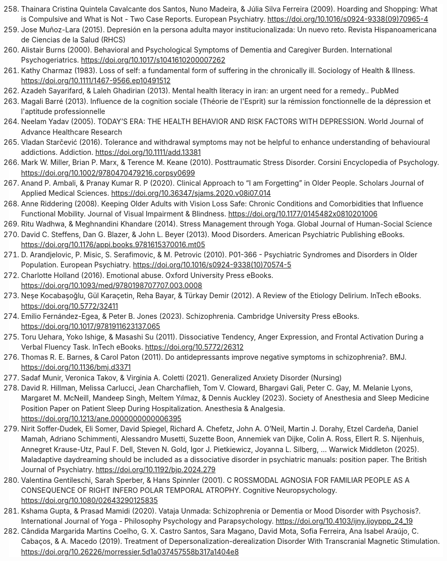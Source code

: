 258. Thainara Cristina Quintela Cavalcante dos Santos, Nuno Madeira, & Júlia Silva Ferreira (2009). Hoarding and Shopping: What is Compulsive and What is Not - Two Case Reports. European Psychiatry. https://doi.org/10.1016/s0924-9338(09)70965-4
259. Jose Muñoz-Lara (2015). Depresión en la persona adulta mayor institucionalizada: Un nuevo reto. Revista Hispanoamericana de Ciencias de la Salud (RHCS)
260. Alistair Burns (2000). Behavioral and Psychological Symptoms of Dementia and Caregiver Burden. International Psychogeriatrics. https://doi.org/10.1017/s1041610200007262
261. Kathy Charmaz (1983). Loss of self: a fundamental form of suffering in the chronically ill. Sociology of Health & Illness. https://doi.org/10.1111/1467-9566.ep10491512
262. Azadeh Sayarifard, & Laleh Ghadirian (2013). Mental health literacy in iran: an urgent need for a remedy.. PubMed
263. Magali Barré (2013). Influence de la cognition sociale (Théorie de l'Esprit) sur la rémission fonctionnelle de la dépression et l'aptitude professionnelle
264. Neelam Yadav (2005). TODAY’S ERA: THE HEALTH BEHAVIOR AND RISK FACTORS WITH DEPRESSION. World Journal of Advance Healthcare Research
265. Vladan Starčević (2016). Tolerance and withdrawal symptoms may not be helpful to enhance understanding of behavioural addictions. Addiction. https://doi.org/10.1111/add.13381
266. Mark W. Miller, Brian P. Marx, & Terence M. Keane (2010). Posttraumatic Stress Disorder. Corsini Encyclopedia of Psychology. https://doi.org/10.1002/9780470479216.corpsy0699
267. Anand P. Ambali, & Pranay Kumar R. P (2020). Clinical Approach to “I am Forgetting” in Older People. Scholars Journal of Applied Medical Sciences. https://doi.org/10.36347/sjams.2020.v08i07.014
268. Anne Riddering (2008). Keeping Older Adults with Vision Loss Safe: Chronic Conditions and Comorbidities that Influence Functional Mobility. Journal of Visual Impairment & Blindness. https://doi.org/10.1177/0145482x0810201006
269. Ritu Wadhwa, & Meghnandini Khandare (2014). Stress Management through Yoga. Global Journal of Human-Social Science
270. David C. Steffens, Dan G. Blazer, & John L. Beyer (2013). Mood Disorders. American Psychiatric Publishing eBooks. https://doi.org/10.1176/appi.books.9781615370016.mt05
271. D. Arandjelovic, P. Misic, S. Serafimovic, & M. Petrovic (2010). P01-366 - Psychiatric Syndromes and Disorders in Older Population. European Psychiatry. https://doi.org/10.1016/s0924-9338(10)70574-5
272. Charlotte Holland (2016). Emotional abuse. Oxford University Press eBooks. https://doi.org/10.1093/med/9780198707707.003.0008
273. Neşe Kocabaşoğlu, Gül Karaçetin, Reha Bayar, & Türkay Demir (2012). A Review of the Etiology Delirium. InTech eBooks. https://doi.org/10.5772/32411
274. Emilio Fernández-Egea, & Peter B. Jones (2023). Schizophrenia. Cambridge University Press eBooks. https://doi.org/10.1017/9781911623137.065
275. Toru Uehara, Yoko Ishige, & Masashi Su (2011). Dissociative Tendency, Anger Expression, and Frontal Activation During a Verbal Fluency Task. InTech eBooks. https://doi.org/10.5772/26312
276. Thomas R. E. Barnes, & Carol Paton (2011). Do antidepressants improve negative symptoms in schizophrenia?. BMJ. https://doi.org/10.1136/bmj.d3371
277. Sadaf Munir, Veronica Takov, & Virginia A. Coletti (2021). Generalized Anxiety Disorder (Nursing)
278. David R. Hillman, Melissa Carlucci, Jean Charchaflieh, Tom V. Cloward, Bhargavi Gali, Peter C. Gay, M. Melanie Lyons, Margaret M. McNeill, Mandeep Singh, Meltem Yılmaz, & Dennis Auckley (2023). Society of Anesthesia and Sleep Medicine Position Paper on Patient Sleep During Hospitalization. Anesthesia & Analgesia. https://doi.org/10.1213/ane.0000000000006395
279. Nirit Soffer‐Dudek, Eli Somer, David Spiegel, Richard A. Chefetz, John A. O’Neil, Martin J. Dorahy, Etzel Cardeña, Daniel Mamah, Adriano Schimmenti, Alessandro Musetti, Suzette Boon, Annemiek van Dijke, Colin A. Ross, Ellert R. S. Nijenhuis, Annegret Krause-Utz, Paul F. Dell, Steven N. Gold, Igor J. Pietkiewicz, Joyanna L. Silberg, ... Warwick Middleton (2025). Maladaptive daydreaming should be included as a dissociative disorder in psychiatric manuals: position paper. The British Journal of Psychiatry. https://doi.org/10.1192/bjp.2024.279
280. Valentina Gentileschi, Sarah Sperber, & Hans Spinnler (2001). C ROSSMODAL AGNOSIA FOR FAMILIAR PEOPLE AS A CONSEQUENCE OF RIGHT INFERO POLAR TEMPORAL ATROPHY. Cognitive Neuropsychology. https://doi.org/10.1080/02643290125835
281. Kshama Gupta, & Prasad Mamidi (2020). Vataja Unmada: Schizophrenia or Dementia or Mood Disorder with Psychosis?. International Journal of Yoga - Philosophy Psychology and Parapsychology. https://doi.org/10.4103/ijny.ijoyppp_24_19
282. Cândida Margarida Martins Coelho, G. X. Castro Santos, Sara Magano, David Mota, Sofia Ferreira, Ana Isabel Araújo, C. Cabaços, & A. Macedo (2019). Treatment of Depersonalization-derealization Disorder With Transcranial Magnetic Stimulation. https://doi.org/10.26226/morressier.5d1a037457558b317a1404e8